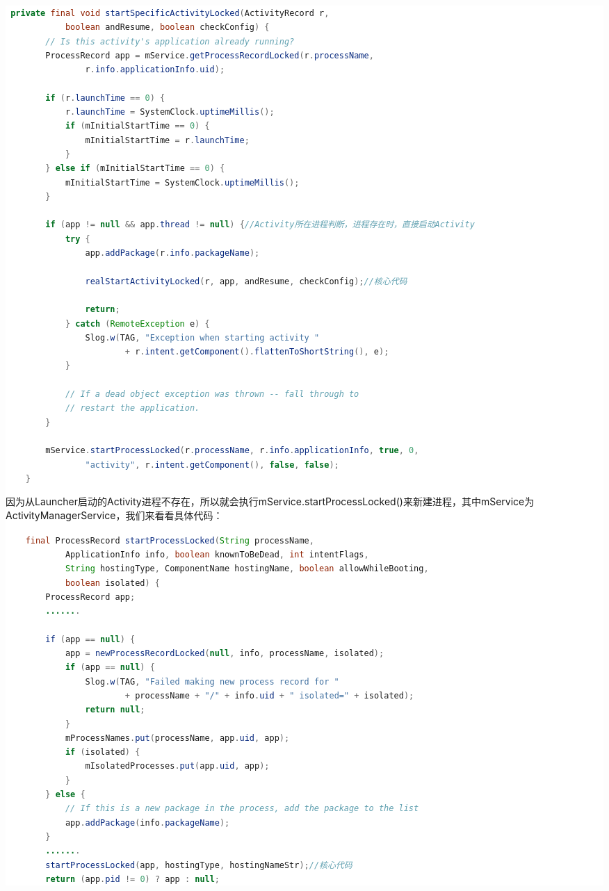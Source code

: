 ```java
 private final void startSpecificActivityLocked(ActivityRecord r,
            boolean andResume, boolean checkConfig) {
        // Is this activity's application already running?
        ProcessRecord app = mService.getProcessRecordLocked(r.processName,
                r.info.applicationInfo.uid);
        
        if (r.launchTime == 0) {
            r.launchTime = SystemClock.uptimeMillis();
            if (mInitialStartTime == 0) {
                mInitialStartTime = r.launchTime;
            }
        } else if (mInitialStartTime == 0) {
            mInitialStartTime = SystemClock.uptimeMillis();
        }
        
        if (app != null && app.thread != null) {//Activity所在进程判断，进程存在时，直接启动Activity
            try {
                app.addPackage(r.info.packageName);

                realStartActivityLocked(r, app, andResume, checkConfig);//核心代码

                return;
            } catch (RemoteException e) {
                Slog.w(TAG, "Exception when starting activity "
                        + r.intent.getComponent().flattenToShortString(), e);
            }

            // If a dead object exception was thrown -- fall through to
            // restart the application.
        }

        mService.startProcessLocked(r.processName, r.info.applicationInfo, true, 0,
                "activity", r.intent.getComponent(), false, false);
    }
```
因为从Launcher启动的Activity进程不存在，所以就会执行mService.startProcessLocked()来新建进程，其中mService为ActivityManagerService，我们来看看具体代码：
```java
    final ProcessRecord startProcessLocked(String processName,
            ApplicationInfo info, boolean knownToBeDead, int intentFlags,
            String hostingType, ComponentName hostingName, boolean allowWhileBooting,
            boolean isolated) {
        ProcessRecord app;
        .......

        if (app == null) {
            app = newProcessRecordLocked(null, info, processName, isolated);
            if (app == null) {
                Slog.w(TAG, "Failed making new process record for "
                        + processName + "/" + info.uid + " isolated=" + isolated);
                return null;
            }
            mProcessNames.put(processName, app.uid, app);
            if (isolated) {
                mIsolatedProcesses.put(app.uid, app);
            }
        } else {
            // If this is a new package in the process, add the package to the list
            app.addPackage(info.packageName);
        }
        .......
        startProcessLocked(app, hostingType, hostingNameStr);//核心代码
        return (app.pid != 0) ? app : null;
```